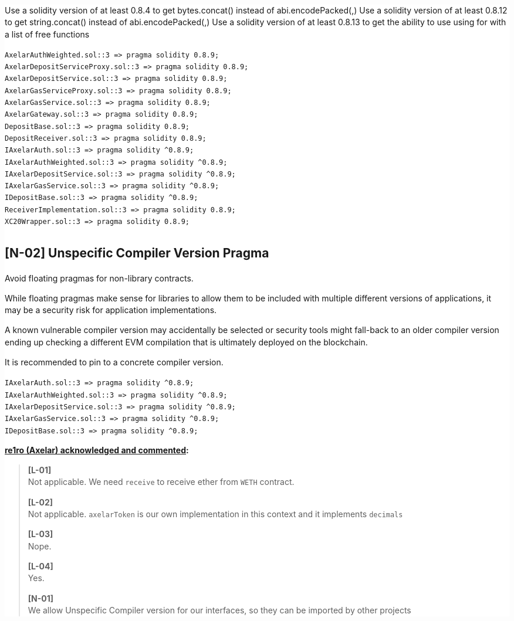 Use a solidity version of at least 0.8.4 to get bytes.concat() instead of abi.encodePacked(<bytes>,<bytes>)
Use a solidity version of at least 0.8.12 to get string.concat() instead of abi.encodePacked(<str>,<str>)
Use a solidity version of at least 0.8.13 to get the ability to use using for with a list of free functions

    AxelarAuthWeighted.sol::3 => pragma solidity 0.8.9;
    AxelarDepositServiceProxy.sol::3 => pragma solidity 0.8.9;
    AxelarDepositService.sol::3 => pragma solidity 0.8.9;
    AxelarGasServiceProxy.sol::3 => pragma solidity 0.8.9;
    AxelarGasService.sol::3 => pragma solidity 0.8.9;
    AxelarGateway.sol::3 => pragma solidity 0.8.9;
    DepositBase.sol::3 => pragma solidity 0.8.9;
    DepositReceiver.sol::3 => pragma solidity 0.8.9;
    IAxelarAuth.sol::3 => pragma solidity ^0.8.9;
    IAxelarAuthWeighted.sol::3 => pragma solidity ^0.8.9;
    IAxelarDepositService.sol::3 => pragma solidity ^0.8.9;
    IAxelarGasService.sol::3 => pragma solidity ^0.8.9;
    IDepositBase.sol::3 => pragma solidity ^0.8.9;
    ReceiverImplementation.sol::3 => pragma solidity 0.8.9;
    XC20Wrapper.sol::3 => pragma solidity 0.8.9;

## [N-02] Unspecific Compiler Version Pragma

Avoid floating pragmas for non-library contracts.

While floating pragmas make sense for libraries to allow them to be included with multiple different versions of applications, it may be a security risk for application implementations.

A known vulnerable compiler version may accidentally be selected or security tools might fall-back to an older compiler version ending up checking a different EVM compilation that is ultimately deployed on the blockchain.

It is recommended to pin to a concrete compiler version.

    IAxelarAuth.sol::3 => pragma solidity ^0.8.9;
    IAxelarAuthWeighted.sol::3 => pragma solidity ^0.8.9;
    IAxelarDepositService.sol::3 => pragma solidity ^0.8.9;
    IAxelarGasService.sol::3 => pragma solidity ^0.8.9;
    IDepositBase.sol::3 => pragma solidity ^0.8.9;

**[re1ro (Axelar) acknowledged and commented](https://github.com/code-423n4/2022-07-axelar-findings/issues/8#issuecomment-1205893984):**
 > **[L-01]**<br>
> Not applicable. We need `receive` to receive ether from `WETH` contract.
> 
> **[L-02]**<br>
> Not applicable. `axelarToken` is our own implementation in this context and it implements `decimals`
> 
> **[L-03]**<br>
> Nope.
> 
> **[L-04]**<br>
> Yes.
> 
> **[N-01]**<br>
> We allow Unspecific Compiler version for our interfaces, so they can be imported by other projects
